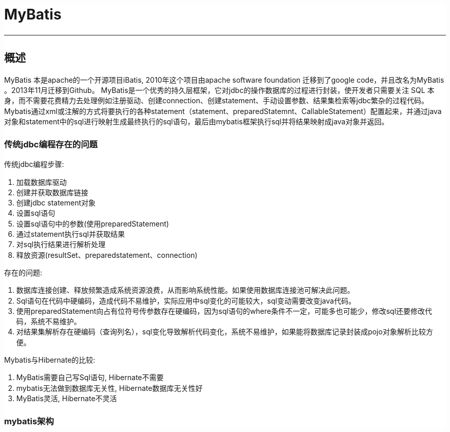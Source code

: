 # MyBatis
------------------------------------------

## 概述

MyBatis 本是apache的一个开源项目iBatis, 2010年这个项目由apache software foundation 迁移到了google code，并且改名为MyBatis 。2013年11月迁移到Github。
MyBatis是一个优秀的持久层框架，它对jdbc的操作数据库的过程进行封装，使开发者只需要关注 SQL 本身，而不需要花费精力去处理例如注册驱动、创建connection、创建statement、手动设置参数、结果集检索等jdbc繁杂的过程代码。
Mybatis通过xml或注解的方式将要执行的各种statement（statement、preparedStatemnt、CallableStatement）配置起来，并通过java对象和statement中的sql进行映射生成最终执行的sql语句，最后由mybatis框架执行sql并将结果映射成java对象并返回。


### 传统jdbc编程存在的问题

传统jdbc编程步骤:
1. 加载数据库驱动
2. 创建并获取数据库链接
3. 创建jdbc statement对象
4. 设置sql语句
5. 设置sql语句中的参数(使用preparedStatement)
6. 通过statement执行sql并获取结果
7. 对sql执行结果进行解析处理
8. 释放资源(resultSet、preparedstatement、connection)


存在的问题:
1. 数据库连接创建、释放频繁造成系统资源浪费，从而影响系统性能。如果使用数据库连接池可解决此问题。
2. Sql语句在代码中硬编码，造成代码不易维护，实际应用中sql变化的可能较大，sql变动需要改变java代码。
3. 使用preparedStatement向占有位符号传参数存在硬编码，因为sql语句的where条件不一定，可能多也可能少，修改sql还要修改代码，系统不易维护。
4. 对结果集解析存在硬编码（查询列名），sql变化导致解析代码变化，系统不易维护，如果能将数据库记录封装成pojo对象解析比较方便。

Mybatis与Hibernate的比较:
1. MyBatis需要自己写Sql语句, Hibernate不需要
2. mybatis无法做到数据库无关性, Hibernate数据库无关性好
3. MyBatis灵活, Hibernate不灵活

### mybatis架构
